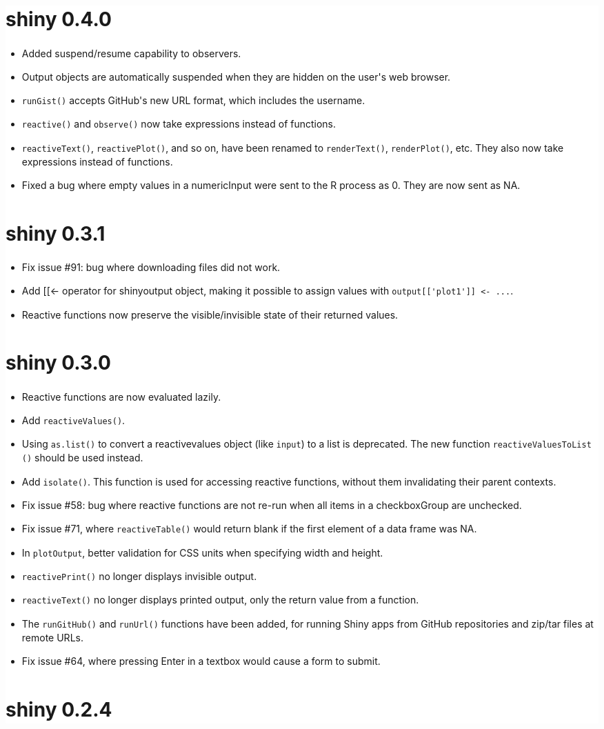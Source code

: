
shiny 0.4.0
===========

* Added suspend/resume capability to observers.

* Output objects are automatically suspended when they are hidden on the user's web browser.

* `runGist()` accepts GitHub's new URL format, which includes the username.

* `reactive()` and `observe()` now take expressions instead of functions.

* `reactiveText()`, `reactivePlot()`, and so on, have been renamed to `renderText()`, `renderPlot()`, etc.  They also now take expressions instead of functions.

* Fixed a bug where empty values in a numericInput were sent to the R process as 0. They are now sent as NA.


shiny 0.3.1
===========

* Fix issue #91: bug where downloading files did not work.

* Add [[<- operator for shinyoutput object, making it possible to assign values with `output[['plot1']] <- ...`.

* Reactive functions now preserve the visible/invisible state of their returned values.


shiny 0.3.0
===========

* Reactive functions are now evaluated lazily.

* Add `reactiveValues()`.

* Using `as.list()` to convert a reactivevalues object (like `input`) to a list is deprecated. The new function `reactiveValuesToList()` should be used instead.

* Add `isolate()`. This function is used for accessing reactive functions, without them invalidating their parent contexts.

* Fix issue #58: bug where reactive functions are not re-run when all items in a checkboxGroup are unchecked.

* Fix issue #71, where `reactiveTable()` would return blank if the first element of a data frame was NA.

* In `plotOutput`, better validation for CSS units when specifying width and height.

* `reactivePrint()` no longer displays invisible output.

* `reactiveText()` no longer displays printed output, only the return value from a function.

* The `runGitHub()` and `runUrl()` functions have been added, for running Shiny apps from GitHub repositories and zip/tar files at remote URLs.

* Fix issue #64, where pressing Enter in a textbox would cause a form to submit.


shiny 0.2.4
===========
